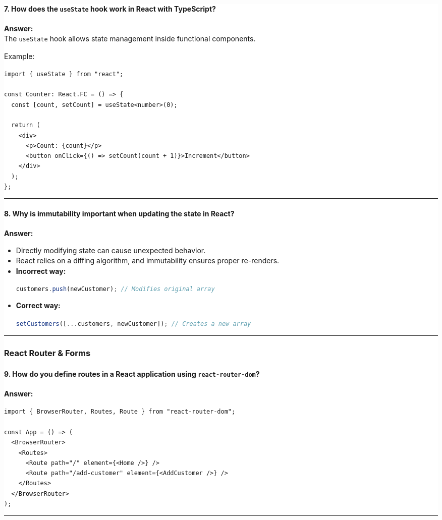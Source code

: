 #### 7. How does the `useState` hook work in React with TypeScript?
**Answer:**  
The `useState` hook allows state management inside functional components.

Example:
```tsx
import { useState } from "react";

const Counter: React.FC = () => {
  const [count, setCount] = useState<number>(0);

  return (
    <div>
      <p>Count: {count}</p>
      <button onClick={() => setCount(count + 1)}>Increment</button>
    </div>
  );
};
```

---

#### 8. Why is immutability important when updating the state in React?
**Answer:**  
- Directly modifying state can cause unexpected behavior.
- React relies on a diffing algorithm, and immutability ensures proper re-renders.
- **Incorrect way:**  
  ```ts
  customers.push(newCustomer); // Modifies original array
  ```
- **Correct way:**  
  ```ts
  setCustomers([...customers, newCustomer]); // Creates a new array
  ```

---

### React Router & Forms

#### 9. How do you define routes in a React application using `react-router-dom`?
**Answer:**  
```tsx
import { BrowserRouter, Routes, Route } from "react-router-dom";

const App = () => (
  <BrowserRouter>
    <Routes>
      <Route path="/" element={<Home />} />
      <Route path="/add-customer" element={<AddCustomer />} />
    </Routes>
  </BrowserRouter>
);
```

---